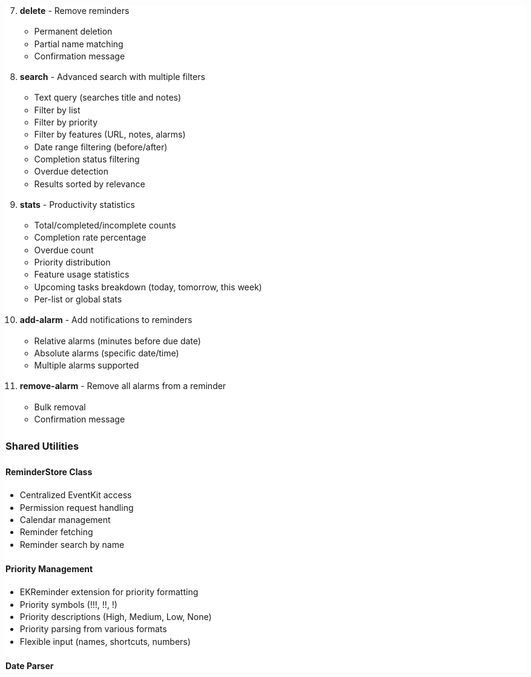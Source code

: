 7. **delete** - Remove reminders

   - Permanent deletion
   - Partial name matching
   - Confirmation message

8. **search** - Advanced search with multiple filters

   - Text query (searches title and notes)
   - Filter by list
   - Filter by priority
   - Filter by features (URL, notes, alarms)
   - Date range filtering (before/after)
   - Completion status filtering
   - Overdue detection
   - Results sorted by relevance

9. **stats** - Productivity statistics

   - Total/completed/incomplete counts
   - Completion rate percentage
   - Overdue count
   - Priority distribution
   - Feature usage statistics
   - Upcoming tasks breakdown (today, tomorrow, this week)
   - Per-list or global stats

10. **add-alarm** - Add notifications to reminders

    - Relative alarms (minutes before due date)
    - Absolute alarms (specific date/time)
    - Multiple alarms supported

11. **remove-alarm** - Remove all alarms from a reminder
    - Bulk removal
    - Confirmation message

### Shared Utilities

#### ReminderStore Class

- Centralized EventKit access
- Permission request handling
- Calendar management
- Reminder fetching
- Reminder search by name

#### Priority Management

- EKReminder extension for priority formatting
- Priority symbols (!!!, !!, !)
- Priority descriptions (High, Medium, Low, None)
- Priority parsing from various formats
- Flexible input (names, shortcuts, numbers)

#### Date Parser
